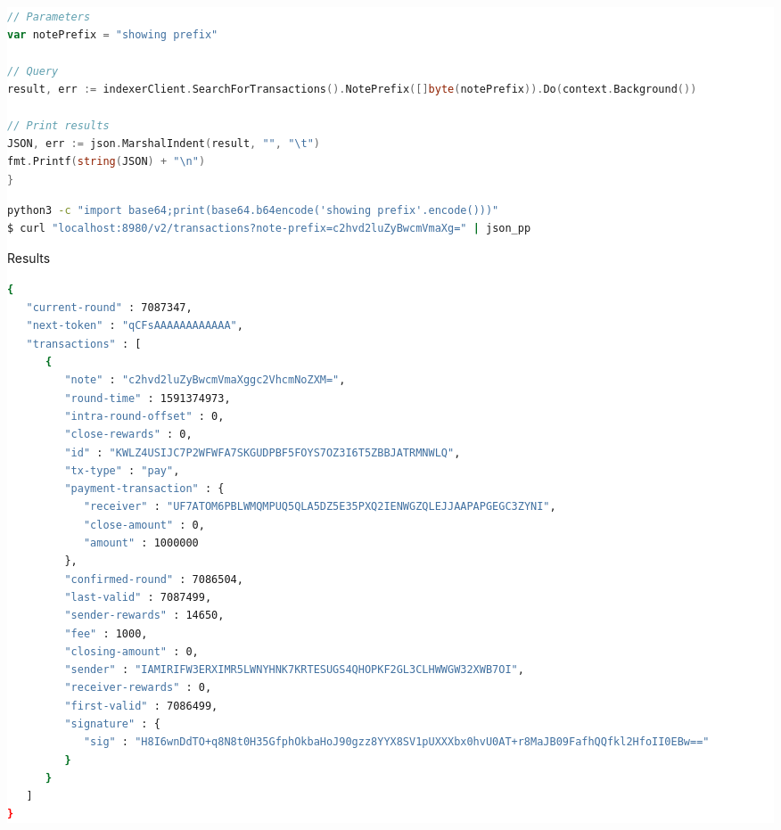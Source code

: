 ```go tab="Go"
// Parameters
var notePrefix = "showing prefix"

// Query
result, err := indexerClient.SearchForTransactions().NotePrefix([]byte(notePrefix)).Do(context.Background())

// Print results
JSON, err := json.MarshalIndent(result, "", "\t")
fmt.Printf(string(JSON) + "\n")
}

```

```bash tab="cURL"
python3 -c "import base64;print(base64.b64encode('showing prefix'.encode()))"
$ curl "localhost:8980/v2/transactions?note-prefix=c2hvd2luZyBwcmVmaXg=" | json_pp
```

Results
``` bash
{
   "current-round" : 7087347,
   "next-token" : "qCFsAAAAAAAAAAAA",
   "transactions" : [
      {
         "note" : "c2hvd2luZyBwcmVmaXggc2VhcmNoZXM=",
         "round-time" : 1591374973,
         "intra-round-offset" : 0,
         "close-rewards" : 0,
         "id" : "KWLZ4USIJC7P2WFWFA7SKGUDPBF5FOYS7OZ3I6T5ZBBJATRMNWLQ",
         "tx-type" : "pay",
         "payment-transaction" : {
            "receiver" : "UF7ATOM6PBLWMQMPUQ5QLA5DZ5E35PXQ2IENWGZQLEJJAAPAPGEGC3ZYNI",
            "close-amount" : 0,
            "amount" : 1000000
         },
         "confirmed-round" : 7086504,
         "last-valid" : 7087499,
         "sender-rewards" : 14650,
         "fee" : 1000,
         "closing-amount" : 0,
         "sender" : "IAMIRIFW3ERXIMR5LWNYHNK7KRTESUGS4QHOPKF2GL3CLHWWGW32XWB7OI",
         "receiver-rewards" : 0,
         "first-valid" : 7086499,
         "signature" : {
            "sig" : "H8I6wnDdTO+q8N8t0H35GfphOkbaHoJ90gzz8YYX8SV1pUXXXbx0hvU0AT+r8MaJB09FafhQQfkl2HfoII0EBw=="
         }
      }
   ]
}
```
